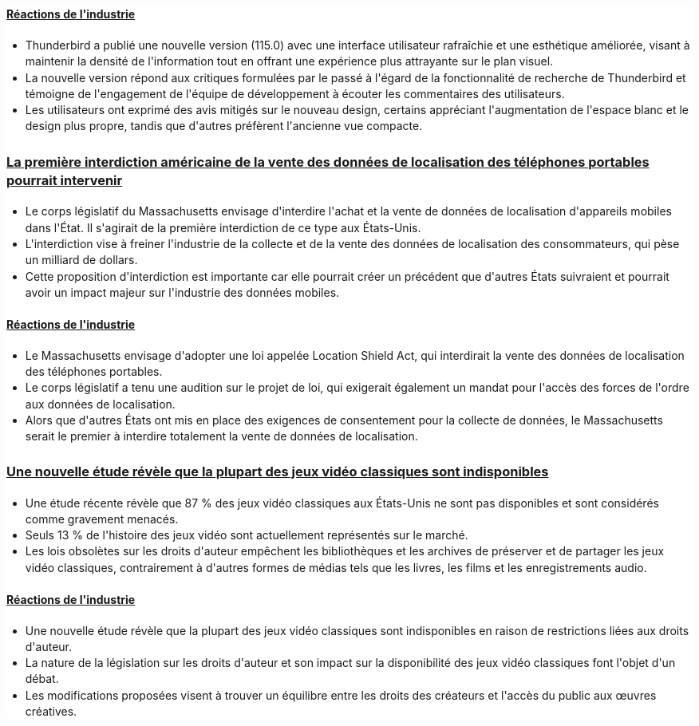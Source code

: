 #### [Réactions de l'industrie](http://news.ycombinator.com/item?id=36664113)

- Thunderbird a publié une nouvelle version (115.0) avec une interface utilisateur rafraîchie et une esthétique améliorée, visant à maintenir la densité de l'information tout en offrant une expérience plus attrayante sur le plan visuel.
- La nouvelle version répond aux critiques formulées par le passé à l'égard de la fonctionnalité de recherche de Thunderbird et témoigne de l'engagement de l'équipe de développement à écouter les commentaires des utilisateurs.
- Les utilisateurs ont exprimé des avis mitigés sur le nouveau design, certains appréciant l'augmentation de l'espace blanc et le design plus propre, tandis que d'autres préfèrent l'ancienne vue compacte.

### [La première interdiction américaine de la vente des données de localisation des téléphones portables pourrait intervenir](https://www.wsj.com/articles/first-u-s-ban-on-sale-of-cellphone-location-data-might-be-coming-fbe47e53)

- Le corps législatif du Massachusetts envisage d'interdire l'achat et la vente de données de localisation d'appareils mobiles dans l'État. Il s'agirait de la première interdiction de ce type aux États-Unis.
- L'interdiction vise à freiner l'industrie de la collecte et de la vente des données de localisation des consommateurs, qui pèse un milliard de dollars.
- Cette proposition d'interdiction est importante car elle pourrait créer un précédent que d'autres États suivraient et pourrait avoir un impact majeur sur l'industrie des données mobiles.

#### [Réactions de l'industrie](http://news.ycombinator.com/item?id=36667848)

- Le Massachusetts envisage d'adopter une loi appelée Location Shield Act, qui interdirait la vente des données de localisation des téléphones portables.
- Le corps législatif a tenu une audition sur le projet de loi, qui exigerait également un mandat pour l'accès des forces de l'ordre aux données de localisation.
- Alors que d'autres États ont mis en place des exigences de consentement pour la collecte de données, le Massachusetts serait le premier à interdire totalement la vente de données de localisation.

### [Une nouvelle étude révèle que la plupart des jeux vidéo classiques sont indisponibles](https://gamehistory.org/87percent/)

- Une étude récente révèle que 87 % des jeux vidéo classiques aux États-Unis ne sont pas disponibles et sont considérés comme gravement menacés.
- Seuls 13 % de l'histoire des jeux vidéo sont actuellement représentés sur le marché.
- Les lois obsolètes sur les droits d'auteur empêchent les bibliothèques et les archives de préserver et de partager les jeux vidéo classiques, contrairement à d'autres formes de médias tels que les livres, les films et les enregistrements audio.

#### [Réactions de l'industrie](http://news.ycombinator.com/item?id=36668472)

- Une nouvelle étude révèle que la plupart des jeux vidéo classiques sont indisponibles en raison de restrictions liées aux droits d'auteur.
- La nature de la législation sur les droits d'auteur et son impact sur la disponibilité des jeux vidéo classiques font l'objet d'un débat.
- Les modifications proposées visent à trouver un équilibre entre les droits des créateurs et l'accès du public aux œuvres créatives.
